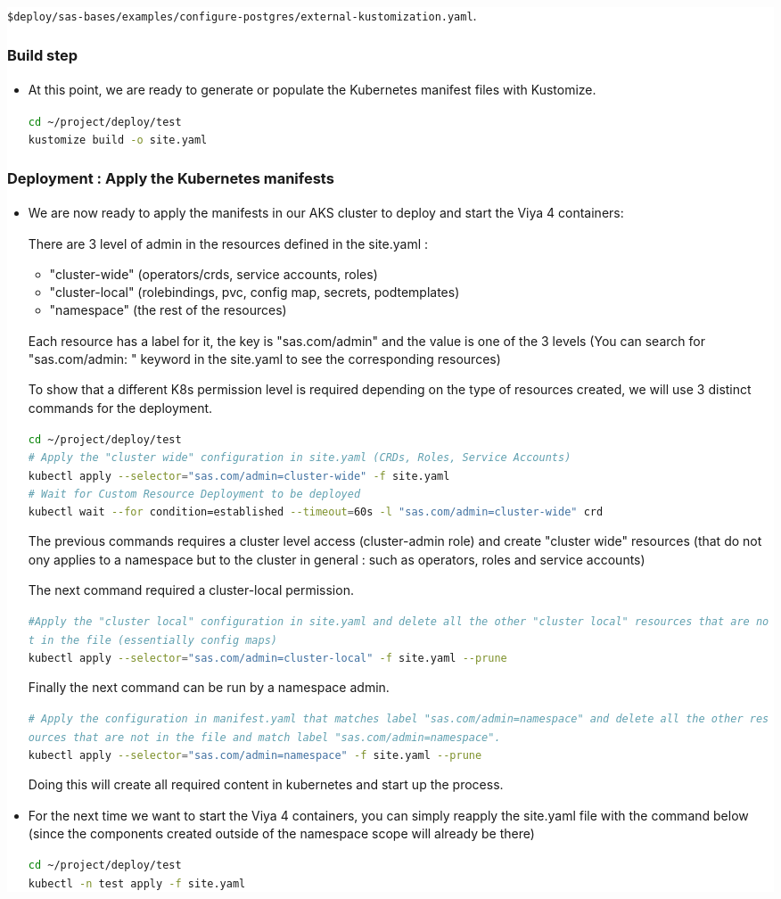```$deploy/sas-bases/examples/configure-postgres/external-kustomization.yaml```.
### Build step

* At this point, we are ready to generate or populate the Kubernetes manifest files with Kustomize.

    ```bash
    cd ~/project/deploy/test
    kustomize build -o site.yaml
    ```

### Deployment : Apply the Kubernetes manifests

* We are now ready to apply the manifests in our AKS cluster to deploy and start the Viya 4 containers:

  There are 3 level of admin in the resources defined in the site.yaml :
  * "cluster-wide" (operators/crds, service accounts, roles)
  * "cluster-local" (rolebindings, pvc, config map, secrets, podtemplates)
  * "namespace" (the rest of the resources)

  Each resource has a label for it, the key is "sas.com/admin" and the value is one of the 3 levels
  (You can search for "sas.com/admin: <administration scope level>" keyword in the site.yaml to see the corresponding resources)

  To show that a different K8s permission level is required depending on the type of resources created, we will use 3 distinct commands for the deployment.

    ```bash
    cd ~/project/deploy/test
    # Apply the "cluster wide" configuration in site.yaml (CRDs, Roles, Service Accounts)
    kubectl apply --selector="sas.com/admin=cluster-wide" -f site.yaml
    # Wait for Custom Resource Deployment to be deployed
    kubectl wait --for condition=established --timeout=60s -l "sas.com/admin=cluster-wide" crd
    ```

    The previous commands requires a cluster level access (cluster-admin role) and create "cluster wide" resources (that do not ony applies to a namespace but to the cluster in general : such as operators, roles and service accounts)

    The next command required a cluster-local permission.

    ```bash
    #Apply the "cluster local" configuration in site.yaml and delete all the other "cluster local" resources that are not in the file (essentially config maps)
    kubectl apply --selector="sas.com/admin=cluster-local" -f site.yaml --prune
    ```

    Finally the next command can be run by a namespace admin.

    ```bash
    # Apply the configuration in manifest.yaml that matches label "sas.com/admin=namespace" and delete all the other resources that are not in the file and match label "sas.com/admin=namespace".
    kubectl apply --selector="sas.com/admin=namespace" -f site.yaml --prune
    ```

    Doing this will create all required content in kubernetes and start up the process.

* For the next time we want to start the Viya 4 containers, you can simply reapply the site.yaml file with the command below (since the components created outside of the namespace scope will already be there)

    ```sh
    cd ~/project/deploy/test
    kubectl -n test apply -f site.yaml
```